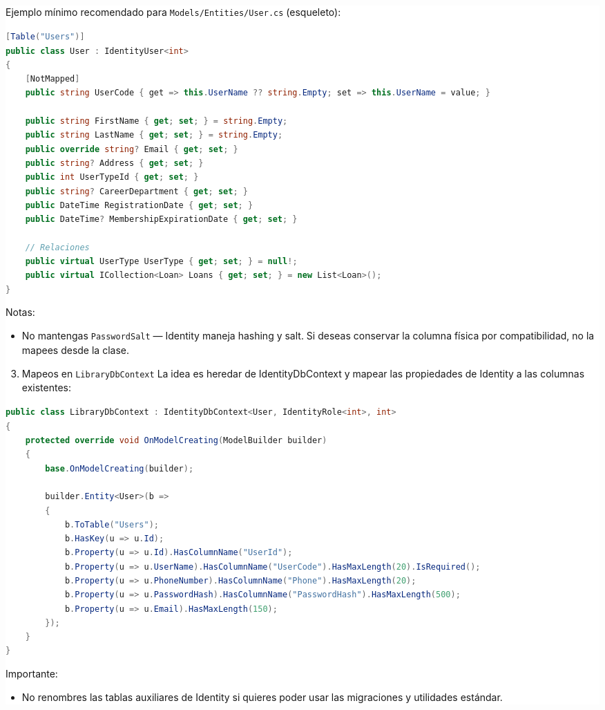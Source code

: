 Ejemplo mínimo recomendado para `Models/Entities/User.cs` (esqueleto):

```csharp
[Table("Users")]
public class User : IdentityUser<int>
{
    [NotMapped]
    public string UserCode { get => this.UserName ?? string.Empty; set => this.UserName = value; }

    public string FirstName { get; set; } = string.Empty;
    public string LastName { get; set; } = string.Empty;
    public override string? Email { get; set; }
    public string? Address { get; set; }
    public int UserTypeId { get; set; }
    public string? CareerDepartment { get; set; }
    public DateTime RegistrationDate { get; set; }
    public DateTime? MembershipExpirationDate { get; set; }

    // Relaciones
    public virtual UserType UserType { get; set; } = null!;
    public virtual ICollection<Loan> Loans { get; set; } = new List<Loan>();
}
```

Notas:
- No mantengas `PasswordSalt` — Identity maneja hashing y salt. Si deseas conservar la columna física por compatibilidad, no la mapees desde la clase.

3) Mapeos en `LibraryDbContext`
La idea es heredar de IdentityDbContext y mapear las propiedades de Identity a las columnas existentes:

```csharp
public class LibraryDbContext : IdentityDbContext<User, IdentityRole<int>, int>
{
    protected override void OnModelCreating(ModelBuilder builder)
    {
        base.OnModelCreating(builder);

        builder.Entity<User>(b =>
        {
            b.ToTable("Users");
            b.HasKey(u => u.Id);
            b.Property(u => u.Id).HasColumnName("UserId");
            b.Property(u => u.UserName).HasColumnName("UserCode").HasMaxLength(20).IsRequired();
            b.Property(u => u.PhoneNumber).HasColumnName("Phone").HasMaxLength(20);
            b.Property(u => u.PasswordHash).HasColumnName("PasswordHash").HasMaxLength(500);
            b.Property(u => u.Email).HasMaxLength(150);
        });
    }
}
```

Importante:
- No renombres las tablas auxiliares de Identity si quieres poder usar las migraciones y utilidades estándar.
